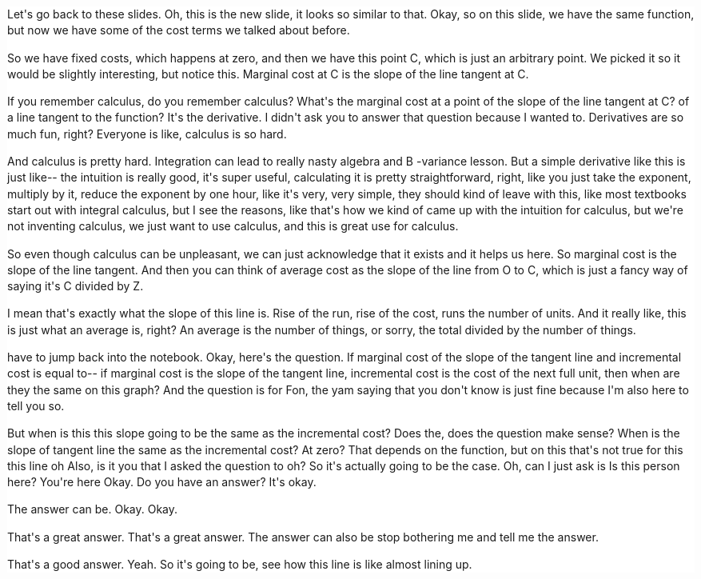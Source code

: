 Let's go back to these slides. Oh, this is the new slide, it looks so similar
to that. Okay, so on this slide, we have the same function, but now we have
some of the cost terms we talked about before.

So we have fixed costs, which happens at zero, and then we have this point C,
which is just an arbitrary point. We picked it so it would be slightly
interesting, but notice this. Marginal cost at C is the slope of the line
tangent at C.

If you remember calculus, do you remember calculus? What's the marginal cost at
a point of the slope of the line tangent at C? of a line tangent to the
function? It's the derivative. I didn't ask you to answer that question because
I wanted to. Derivatives are so much fun, right? Everyone is like, calculus is
so hard.

And calculus is pretty hard. Integration can lead to really nasty algebra and B
-variance lesson. But a simple derivative like this is just like-- the
intuition is really good, it's super useful, calculating it is pretty
straightforward, right, like you just take the exponent, multiply by it, reduce
the exponent by one hour, like it's very, very simple, they should kind of
leave with this, like most textbooks start out with integral calculus, but I
see the reasons, like that's how we kind of came up with the intuition for
calculus, but we're not inventing calculus, we just want to use calculus, and
this is great use for calculus.

So even though calculus can be unpleasant, we can just acknowledge that it
exists and it helps us here. So marginal cost is the slope of the line tangent.
And then you can think of average cost as the slope of the line from O to C,
which is just a fancy way of saying it's C divided by Z.

I mean that's exactly what the slope of this line is. Rise of the run, rise of
the cost, runs the number of units. And it really like, this is just what an
average is, right? An average is the number of things, or sorry, the total
divided by the number of things.

have to jump back into the notebook. Okay, here's the question. If marginal
cost of the slope of the tangent line and incremental cost is equal to-- if
marginal cost is the slope of the tangent line, incremental cost is the cost of
the next full unit, then when are they the same on this graph? And the question
is for Fon, the yam saying that you don't know is just fine because I'm also
here to tell you so.

But when is this this slope going to be the same as the incremental cost? Does
the, does the question make sense? When is the slope of tangent line the same
as the incremental cost? At zero? That depends on the function, but on this
that's not true for this this line oh Also, is it you that I asked the question
to oh? So it's actually going to be the case. Oh, can I just ask is Is this
person here? You're here Okay. Do you have an answer? It's okay.

The answer can be. Okay. Okay.

That's a great answer. That's a great answer. The answer can also be stop
bothering me and tell me the answer.

That's a good answer. Yeah. So it's going to be, see how this line is like
almost lining up.
